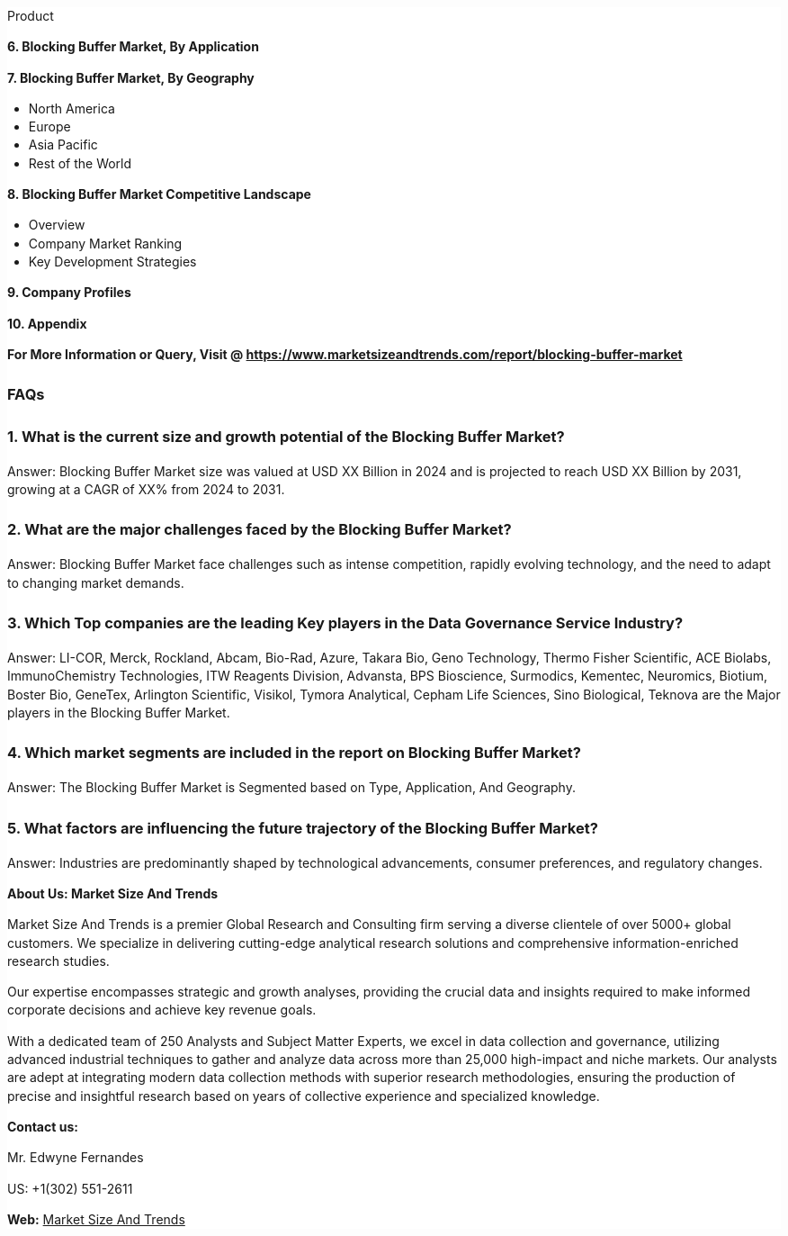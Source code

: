 Product</span></strong></p></div><div class="" data-test-id=""><p><strong><span class="">6. Blocking Buffer Market, By Application</span></strong></p></div><div class="" data-test-id=""><p><strong><span class="">7. Blocking Buffer Market, By Geography</span></strong></p></div><div class="" data-test-id=""><ul><li><span class="">North America</span></li><li><span class="">Europe</span></li><li><span class="">Asia Pacific</span></li><li><span class="">Rest of the World</span></li></ul></div><div class="" data-test-id=""><p><strong><span class="">8. Blocking Buffer Market Competitive Landscape</span></strong></p></div><div class="" data-test-id=""><ul><li><span class="">Overview</span></li><li><span class="">Company Market Ranking</span></li><li><span class="">Key Development Strategies</span></li></ul></div><div class="" data-test-id=""><p><strong><span class="">9. Company Profiles</span></strong></p></div><div class="" data-test-id=""><p><strong><span class="">10. Appendix</span></strong></p></div><div class="" data-test-id=""><p><strong><span class="">For More Information or Query, Visit @ <a href="https://www.marketsizeandtrends.com/report/blocking-buffer-market" target="_blank">https://www.marketsizeandtrends.com/report/blocking-buffer-market</a></span></strong></p></div><div class="" data-test-id=""><div class="article-main__content" data-test-id="publishing-text-block"><h3><strong><span class="">FAQs</span></strong></h3></div><div class="article-main__content" data-test-id="publishing-text-block"><h3><span class="">1. What is the current size and growth potential of the Blocking Buffer Market?</span></h3></div><div class="article-main__content" data-test-id="publishing-text-block"><p><span class="font-[700]">Answer</span><span class="">: Blocking Buffer Market size was valued at USD XX Billion in 2024 and is projected to reach USD XX Billion by 2031, growing at a CAGR of XX% from 2024 to 2031.</span></p></div><div class="article-main__content" data-test-id="publishing-text-block"><h3><span class="">2. What are the major challenges faced by the Blocking Buffer Market?</span></h3></div><div class="article-main__content" data-test-id="publishing-text-block"><p><span class="font-[700]">Answer</span><span class="">: Blocking Buffer Market face challenges such as intense competition, rapidly evolving technology, and the need to adapt to changing market demands.</span></p></div><div class="article-main__content" data-test-id="publishing-text-block"><h3><span class="">3. Which Top companies are the leading Key players in the Data Governance Service Industry?</span></h3></div><div class="article-main__content" data-test-id="publishing-text-block"><p><span class="font-[700]">Answer</span><span class="">: LI-COR, Merck, Rockland, Abcam, Bio-Rad, Azure, Takara Bio, Geno Technology, Thermo Fisher Scientific, ACE Biolabs, ImmunoChemistry Technologies, ITW Reagents Division, Advansta, BPS Bioscience, Surmodics, Kementec, Neuromics, Biotium, Boster Bio, GeneTex, Arlington Scientific, Visikol, Tymora Analytical, Cepham Life Sciences, Sino Biological, Teknova are the Major players in the Blocking Buffer Market.</span></p></div><div class="article-main__content" data-test-id="publishing-text-block"><h3><span class="">4. Which market segments are included in the report on Blocking Buffer Market?</span></h3></div><div class="article-main__content" data-test-id="publishing-text-block"><p><span class="font-[700]">Answer</span><span class="">: The Blocking Buffer Market is Segmented based on Type, Application, And Geography.</span></p></div><div class="article-main__content" data-test-id="publishing-text-block"><h3><span class="">5. What factors are influencing the future trajectory of the Blocking Buffer Market?</span></h3></div><div class="article-main__content" data-test-id="publishing-text-block"><p><span class="font-[700]">Answer:</span><span class="">&nbsp;Industries are predominantly shaped by technological advancements, consumer preferences, and regulatory changes.</span></p></div><p><strong><span class="">About Us: Market Size And Trends</span></strong></p></div><div class="" data-test-id=""><p><span class="">Market Size And Trends is a premier Global Research and Consulting firm serving a diverse clientele of over 5000+ global customers. We specialize in delivering cutting-edge analytical research solutions and comprehensive information-enriched research studies.</span></p></div><div class="" data-test-id=""><p><span class="">Our expertise encompasses strategic and growth analyses, providing the crucial data and insights required to make informed corporate decisions and achieve key revenue goals.</span></p></div><div class="" data-test-id=""><p><span class="">With a dedicated team of 250 Analysts and Subject Matter Experts, we excel in data collection and governance, utilizing advanced industrial techniques to gather and analyze data across more than 25,000 high-impact and niche markets. Our analysts are adept at integrating modern data collection methods with superior research methodologies, ensuring the production of precise and insightful research based on years of collective experience and specialized knowledge.</span></p></div><div class="" data-test-id=""><p><strong><span class="">Contact us:</span></strong></p></div><div class="" data-test-id=""><p><span class="">Mr. Edwyne Fernandes</span></p></div><div class="" data-test-id=""><p><span class="">US: +1(302) 551-2611<br /></span></p><p><span class=""><strong>Web:</strong> <a href="https://www.marketsizeandtrends.com/" target="_blank">Market Size And Trends</a></span></p></div>
